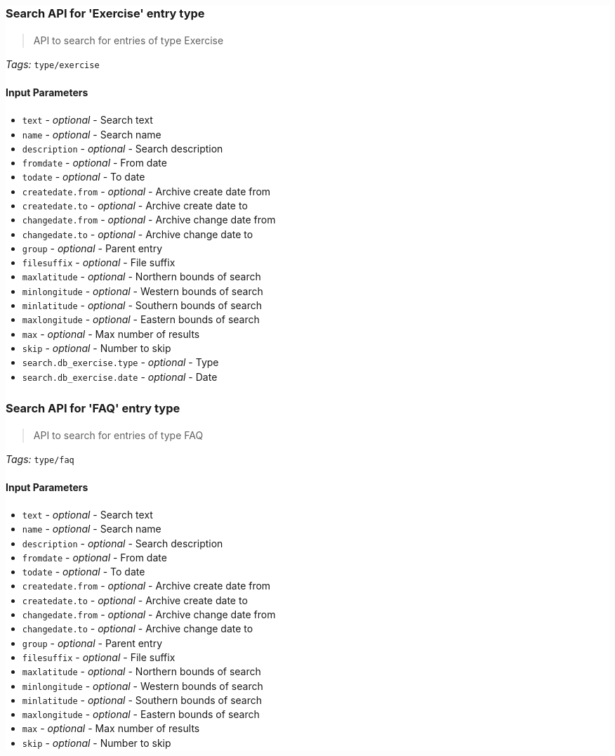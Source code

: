 ### Search API for 'Exercise' entry type

> API to search for entries of type Exercise

*Tags:* `type/exercise`

#### Input Parameters
* `text` - _optional_ - Search text
* `name` - _optional_ - Search name
* `description` - _optional_ - Search description
* `fromdate` - _optional_ - From date
* `todate` - _optional_ - To date
* `createdate.from` - _optional_ - Archive create date from
* `createdate.to` - _optional_ - Archive create date to
* `changedate.from` - _optional_ - Archive change date from
* `changedate.to` - _optional_ - Archive change date to
* `group` - _optional_ - Parent entry
* `filesuffix` - _optional_ - File suffix
* `maxlatitude` - _optional_ - Northern bounds of search
* `minlongitude` - _optional_ - Western bounds of search
* `minlatitude` - _optional_ - Southern bounds of search
* `maxlongitude` - _optional_ - Eastern bounds of search
* `max` - _optional_ - Max number of results
* `skip` - _optional_ - Number to skip
* `search.db_exercise.type` - _optional_ - Type
* `search.db_exercise.date` - _optional_ - Date

### Search API for 'FAQ' entry type

> API to search for entries of type FAQ

*Tags:* `type/faq`

#### Input Parameters
* `text` - _optional_ - Search text
* `name` - _optional_ - Search name
* `description` - _optional_ - Search description
* `fromdate` - _optional_ - From date
* `todate` - _optional_ - To date
* `createdate.from` - _optional_ - Archive create date from
* `createdate.to` - _optional_ - Archive create date to
* `changedate.from` - _optional_ - Archive change date from
* `changedate.to` - _optional_ - Archive change date to
* `group` - _optional_ - Parent entry
* `filesuffix` - _optional_ - File suffix
* `maxlatitude` - _optional_ - Northern bounds of search
* `minlongitude` - _optional_ - Western bounds of search
* `minlatitude` - _optional_ - Southern bounds of search
* `maxlongitude` - _optional_ - Eastern bounds of search
* `max` - _optional_ - Max number of results
* `skip` - _optional_ - Number to skip
